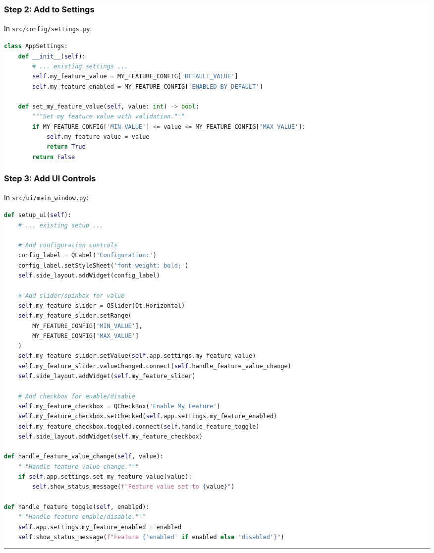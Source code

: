 ### Step 2: Add to Settings

In `src/config/settings.py`:

```python
class AppSettings:
    def __init__(self):
        # ... existing settings ...
        self.my_feature_value = MY_FEATURE_CONFIG['DEFAULT_VALUE']
        self.my_feature_enabled = MY_FEATURE_CONFIG['ENABLED_BY_DEFAULT']
    
    def set_my_feature_value(self, value: int) -> bool:
        """Set my feature value with validation."""
        if MY_FEATURE_CONFIG['MIN_VALUE'] <= value <= MY_FEATURE_CONFIG['MAX_VALUE']:
            self.my_feature_value = value
            return True
        return False
```

### Step 3: Add UI Controls

In `src/ui/main_window.py`:

```python
def setup_ui(self):
    # ... existing setup ...
    
    # Add configuration controls
    config_label = QLabel('Configuration:')
    config_label.setStyleSheet('font-weight: bold;')
    self.side_layout.addWidget(config_label)
    
    # Add slider/spinbox for value
    self.my_feature_slider = QSlider(Qt.Horizontal)
    self.my_feature_slider.setRange(
        MY_FEATURE_CONFIG['MIN_VALUE'], 
        MY_FEATURE_CONFIG['MAX_VALUE']
    )
    self.my_feature_slider.setValue(self.app.settings.my_feature_value)
    self.my_feature_slider.valueChanged.connect(self.handle_feature_value_change)
    self.side_layout.addWidget(self.my_feature_slider)
    
    # Add checkbox for enable/disable
    self.my_feature_checkbox = QCheckBox('Enable My Feature')
    self.my_feature_checkbox.setChecked(self.app.settings.my_feature_enabled)
    self.my_feature_checkbox.toggled.connect(self.handle_feature_toggle)
    self.side_layout.addWidget(self.my_feature_checkbox)

def handle_feature_value_change(self, value):
    """Handle feature value change."""
    if self.app.settings.set_my_feature_value(value):
        self.show_status_message(f"Feature value set to {value}")

def handle_feature_toggle(self, enabled):
    """Handle feature enable/disable."""
    self.app.settings.my_feature_enabled = enabled
    self.show_status_message(f"Feature {'enabled' if enabled else 'disabled'}")
```

---